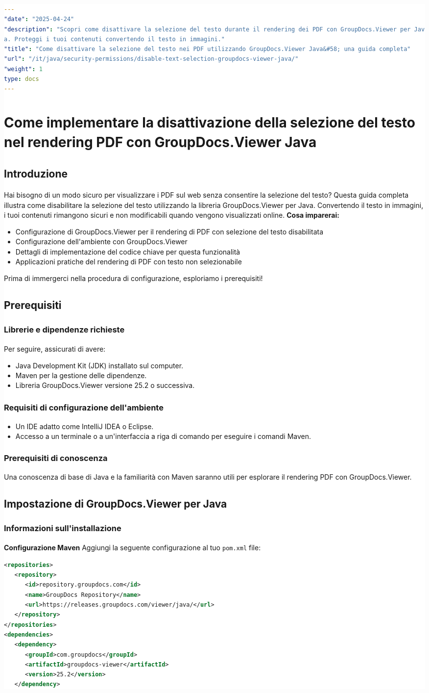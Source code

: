 ```yaml
---
"date": "2025-04-24"
"description": "Scopri come disattivare la selezione del testo durante il rendering dei PDF con GroupDocs.Viewer per Java. Proteggi i tuoi contenuti convertendo il testo in immagini."
"title": "Come disattivare la selezione del testo nei PDF utilizzando GroupDocs.Viewer Java&#58; una guida completa"
"url": "/it/java/security-permissions/disable-text-selection-groupdocs-viewer-java/"
"weight": 1
type: docs
---
```

# Come implementare la disattivazione della selezione del testo nel rendering PDF con GroupDocs.Viewer Java
## Introduzione
Hai bisogno di un modo sicuro per visualizzare i PDF sul web senza consentire la selezione del testo? Questa guida completa illustra come disabilitare la selezione del testo utilizzando la libreria GroupDocs.Viewer per Java. Convertendo il testo in immagini, i tuoi contenuti rimangono sicuri e non modificabili quando vengono visualizzati online.
**Cosa imparerai:**
- Configurazione di GroupDocs.Viewer per il rendering di PDF con selezione del testo disabilitata
- Configurazione dell'ambiente con GroupDocs.Viewer
- Dettagli di implementazione del codice chiave per questa funzionalità
- Applicazioni pratiche del rendering di PDF con testo non selezionabile

Prima di immergerci nella procedura di configurazione, esploriamo i prerequisiti!
## Prerequisiti
### Librerie e dipendenze richieste
Per seguire, assicurati di avere:
- Java Development Kit (JDK) installato sul computer.
- Maven per la gestione delle dipendenze.
- Libreria GroupDocs.Viewer versione 25.2 o successiva.
### Requisiti di configurazione dell'ambiente
- Un IDE adatto come IntelliJ IDEA o Eclipse.
- Accesso a un terminale o a un'interfaccia a riga di comando per eseguire i comandi Maven.
### Prerequisiti di conoscenza
Una conoscenza di base di Java e la familiarità con Maven saranno utili per esplorare il rendering PDF con GroupDocs.Viewer.
## Impostazione di GroupDocs.Viewer per Java
### Informazioni sull'installazione
**Configurazione Maven**
Aggiungi la seguente configurazione al tuo `pom.xml` file:
```xml
<repositories>
   <repository>
      <id>repository.groupdocs.com</id>
      <name>GroupDocs Repository</name>
      <url>https://releases.groupdocs.com/viewer/java/</url>
   </repository>
</repositories>
<dependencies>
   <dependency>
      <groupId>com.groupdocs</groupId>
      <artifactId>groupdocs-viewer</artifactId>
      <version>25.2</version>
   </dependency>
```